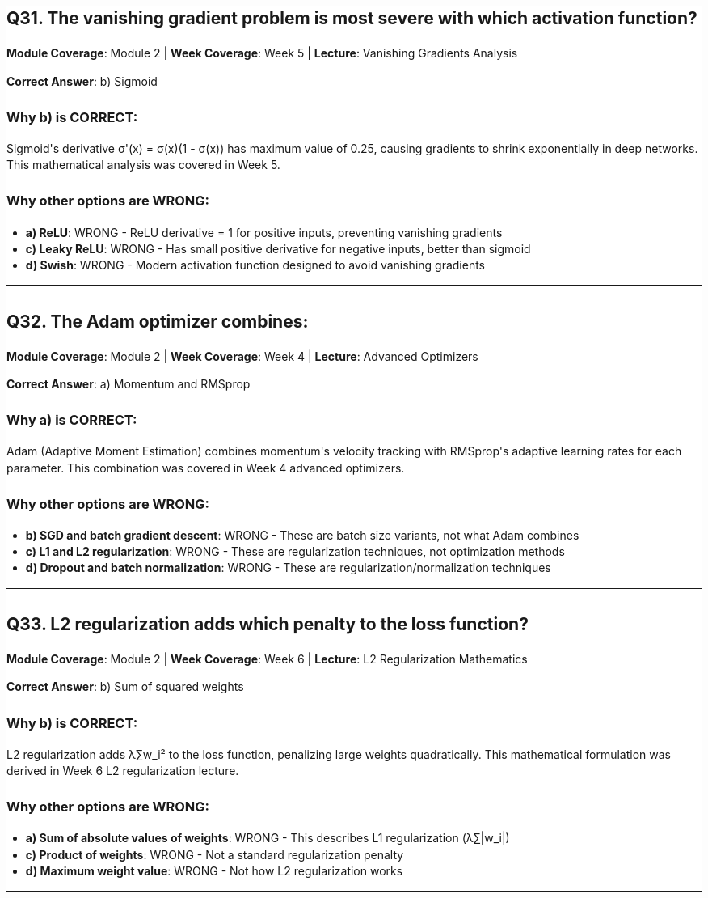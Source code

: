 
## Q31. The vanishing gradient problem is most severe with which activation function?
**Module Coverage**: Module 2 | **Week Coverage**: Week 5 | **Lecture**: Vanishing Gradients Analysis

**Correct Answer**: b) Sigmoid

### Why b) is CORRECT:
Sigmoid's derivative σ'(x) = σ(x)(1 - σ(x)) has maximum value of 0.25, causing gradients to shrink exponentially in deep networks. This mathematical analysis was covered in Week 5.

### Why other options are WRONG:
- **a) ReLU**: WRONG - ReLU derivative = 1 for positive inputs, preventing vanishing gradients
- **c) Leaky ReLU**: WRONG - Has small positive derivative for negative inputs, better than sigmoid
- **d) Swish**: WRONG - Modern activation function designed to avoid vanishing gradients

---

## Q32. The Adam optimizer combines:
**Module Coverage**: Module 2 | **Week Coverage**: Week 4 | **Lecture**: Advanced Optimizers

**Correct Answer**: a) Momentum and RMSprop

### Why a) is CORRECT:
Adam (Adaptive Moment Estimation) combines momentum's velocity tracking with RMSprop's adaptive learning rates for each parameter. This combination was covered in Week 4 advanced optimizers.

### Why other options are WRONG:
- **b) SGD and batch gradient descent**: WRONG - These are batch size variants, not what Adam combines
- **c) L1 and L2 regularization**: WRONG - These are regularization techniques, not optimization methods
- **d) Dropout and batch normalization**: WRONG - These are regularization/normalization techniques

---

## Q33. L2 regularization adds which penalty to the loss function?
**Module Coverage**: Module 2 | **Week Coverage**: Week 6 | **Lecture**: L2 Regularization Mathematics

**Correct Answer**: b) Sum of squared weights

### Why b) is CORRECT:
L2 regularization adds λ∑w_i² to the loss function, penalizing large weights quadratically. This mathematical formulation was derived in Week 6 L2 regularization lecture.

### Why other options are WRONG:
- **a) Sum of absolute values of weights**: WRONG - This describes L1 regularization (λ∑|w_i|)
- **c) Product of weights**: WRONG - Not a standard regularization penalty
- **d) Maximum weight value**: WRONG - Not how L2 regularization works

---
